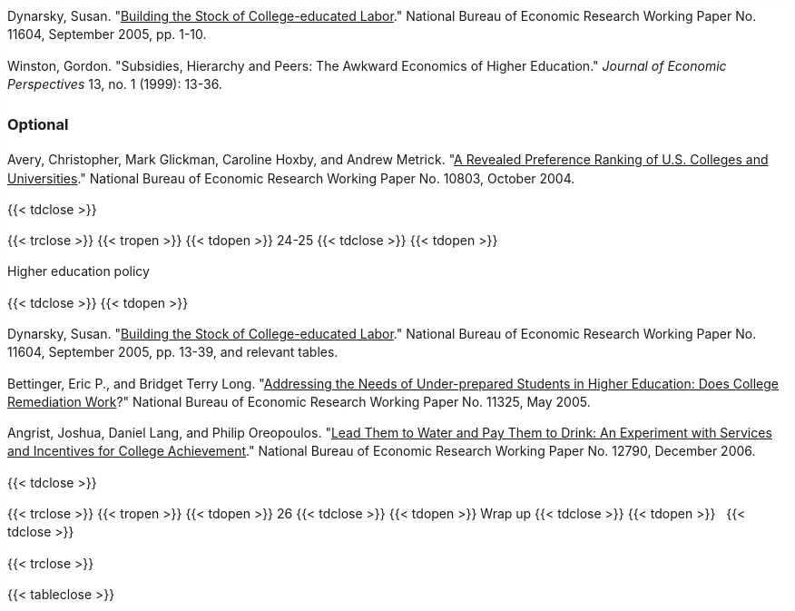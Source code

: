 
Dynarsky, Susan. "[Building the Stock of College-educated Labor](http://www.nber.org/papers/11604)." National Bureau of Economic Research Working Paper No. 11604, September 2005, pp. 1-10.

Winston, Gordon. "Subsidies, Hierarchy and Peers: The Awkward Economics of Higher Education." _Journal of Economic Perspectives_ 13, no. 1 (1999): 13-36.

### Optional

Avery, Christopher, Mark Glickman, Caroline Hoxby, and Andrew Metrick. "[A Revealed Preference Ranking of U.S. Colleges and Universities](http://www.nber.org/papers/W10803)." National Bureau of Economic Research Working Paper No. 10803, October 2004.


{{< tdclose >}}

{{< trclose >}}
{{< tropen >}}
{{< tdopen >}}
24-25
{{< tdclose >}}
{{< tdopen >}}


Higher education policy


{{< tdclose >}}
{{< tdopen >}}


Dynarsky, Susan. "[Building the Stock of College-educated Labor](http://www.nber.org/papers/11604)." National Bureau of Economic Research Working Paper No. 11604, September 2005, pp. 13-39, and relevant tables.

Bettinger, Eric P., and Bridget Terry Long. "[Addressing the Needs of Under-prepared Students in Higher Education: Does College Remediation Work](http://www.nber.org/papers/w11325)?" National Bureau of Economic Research Working Paper No. 11325, May 2005.

Angrist, Joshua, Daniel Lang, and Philip Oreopoulos. "[Lead Them to Water and Pay Them to Drink: An Experiment with Services and Incentives for College Achievement](http://www.nber.org/papers/12790)." National Bureau of Economic Research Working Paper No. 12790, December 2006.


{{< tdclose >}}

{{< trclose >}}
{{< tropen >}}
{{< tdopen >}}
26
{{< tdclose >}}
{{< tdopen >}}
Wrap up
{{< tdclose >}}
{{< tdopen >}}
 
{{< tdclose >}}

{{< trclose >}}

{{< tableclose >}}